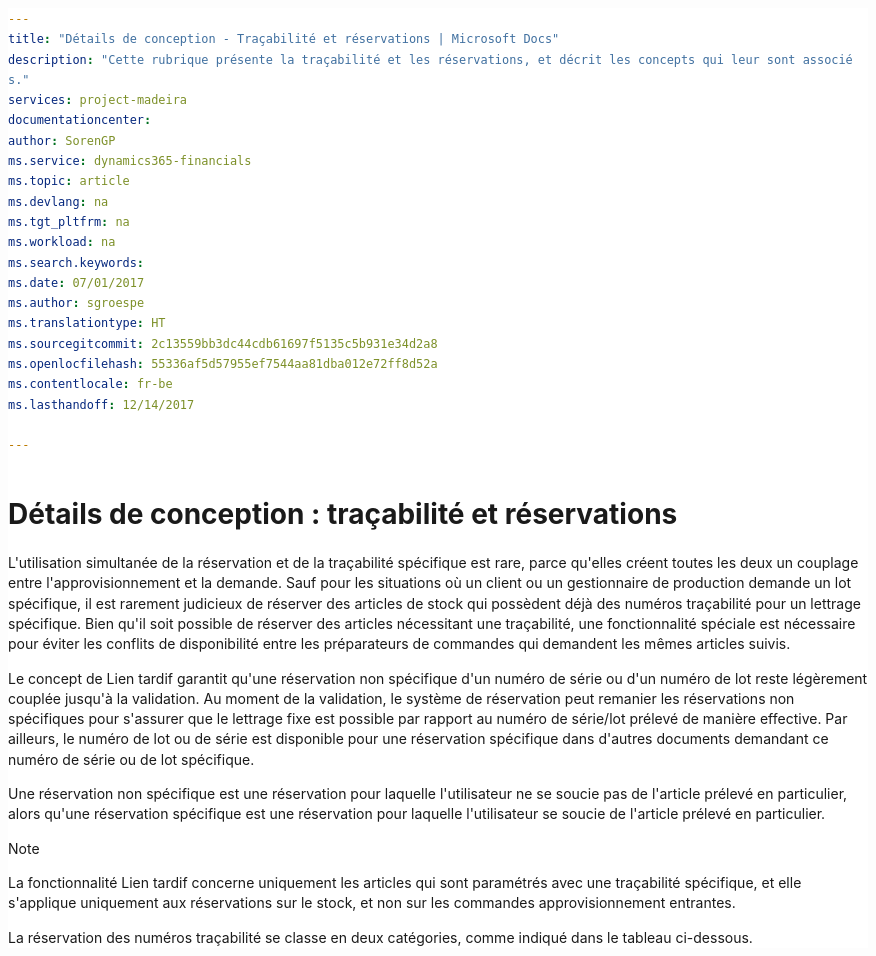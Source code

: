 ```yaml
---
title: "Détails de conception - Traçabilité et réservations | Microsoft Docs"
description: "Cette rubrique présente la traçabilité et les réservations, et décrit les concepts qui leur sont associés."
services: project-madeira
documentationcenter: 
author: SorenGP
ms.service: dynamics365-financials
ms.topic: article
ms.devlang: na
ms.tgt_pltfrm: na
ms.workload: na
ms.search.keywords: 
ms.date: 07/01/2017
ms.author: sgroespe
ms.translationtype: HT
ms.sourcegitcommit: 2c13559bb3dc44cdb61697f5135c5b931e34d2a8
ms.openlocfilehash: 55336af5d57955ef7544aa81dba012e72ff8d52a
ms.contentlocale: fr-be
ms.lasthandoff: 12/14/2017

---
```

# <a name="design-details-item-tracking-and-reservations"></a>Détails de conception : traçabilité et réservations
L'utilisation simultanée de la réservation et de la traçabilité spécifique est rare, parce qu'elles créent toutes les deux un couplage entre l'approvisionnement et la demande. Sauf pour les situations où un client ou un gestionnaire de production demande un lot spécifique, il est rarement judicieux de réserver des articles de stock qui possèdent déjà des numéros traçabilité pour un lettrage spécifique. Bien qu'il soit possible de réserver des articles nécessitant une traçabilité, une fonctionnalité spéciale est nécessaire pour éviter les conflits de disponibilité entre les préparateurs de commandes qui demandent les mêmes articles suivis.  
  
Le concept de Lien tardif garantit qu'une réservation non spécifique d'un numéro de série ou d'un numéro de lot reste légèrement couplée jusqu'à la validation. Au moment de la validation, le système de réservation peut remanier les réservations non spécifiques pour s'assurer que le lettrage fixe est possible par rapport au numéro de série/lot prélevé de manière effective. Par ailleurs, le numéro de lot ou de série est disponible pour une réservation spécifique dans d'autres documents demandant ce numéro de série ou de lot spécifique.  
  
Une réservation non spécifique est une réservation pour laquelle l'utilisateur ne se soucie pas de l'article prélevé en particulier, alors qu'une réservation spécifique est une réservation pour laquelle l'utilisateur se soucie de l'article prélevé en particulier.  
  
> [!NOTE]  
>  La fonctionnalité Lien tardif concerne uniquement les articles qui sont paramétrés avec une traçabilité spécifique, et elle s'applique uniquement aux réservations sur le stock, et non sur les commandes approvisionnement entrantes.  
  
La réservation des numéros traçabilité se classe en deux catégories, comme indiqué dans le tableau ci-dessous.  
  